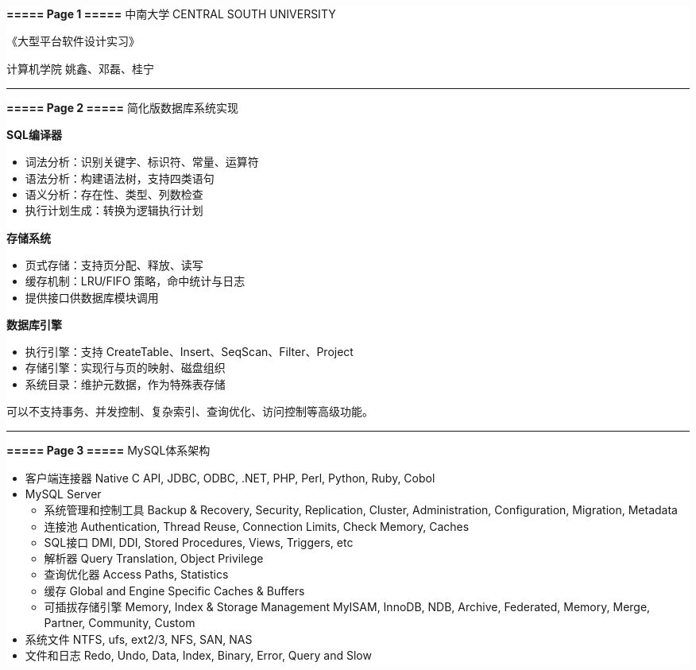 **===== Page 1 =====**
中南大学
CENTRAL SOUTH UNIVERSITY

《大型平台软件设计实习》

计算机学院
姚鑫、邓磊、桂宁

------

**===== Page 2 =====**
简化版数据库系统实现

**SQL编译器**

- 词法分析：识别关键字、标识符、常量、运算符
- 语法分析：构建语法树，支持四类语句
- 语义分析：存在性、类型、列数检查
- 执行计划生成：转换为逻辑执行计划

**存储系统**

- 页式存储：支持页分配、释放、读写
- 缓存机制：LRU/FIFO 策略，命中统计与日志
- 提供接口供数据库模块调用

**数据库引擎**

- 执行引擎：支持 CreateTable、Insert、SeqScan、Filter、Project
- 存储引擎：实现行与页的映射、磁盘组织
- 系统目录：维护元数据，作为特殊表存储

可以不支持事务、并发控制、复杂索引、查询优化、访问控制等高级功能。

------

**===== Page 3 =====**
MySQL体系架构

- 客户端连接器
  Native C API, JDBC, ODBC, .NET, PHP, Perl, Python, Ruby, Cobol
- MySQL Server
  - 系统管理和控制工具
    Backup & Recovery, Security, Replication, Cluster, Administration, Configuration, Migration, Metadata
  - 连接池
    Authentication, Thread Reuse, Connection Limits, Check Memory, Caches
  - SQL接口
    DMI, DDI, Stored Procedures, Views, Triggers, etc
  - 解析器
    Query Translation, Object Privilege
  - 查询优化器
    Access Paths, Statistics
  - 缓存
    Global and Engine Specific Caches & Buffers
  - 可插拔存储引擎
    Memory, Index & Storage Management
    MyISAM, InnoDB, NDB, Archive, Federated, Memory, Merge, Partner, Community, Custom
- 系统文件
  NTFS, ufs, ext2/3, NFS, SAN, NAS
- 文件和日志
  Redo, Undo, Data, Index, Binary, Error, Query and Slow
